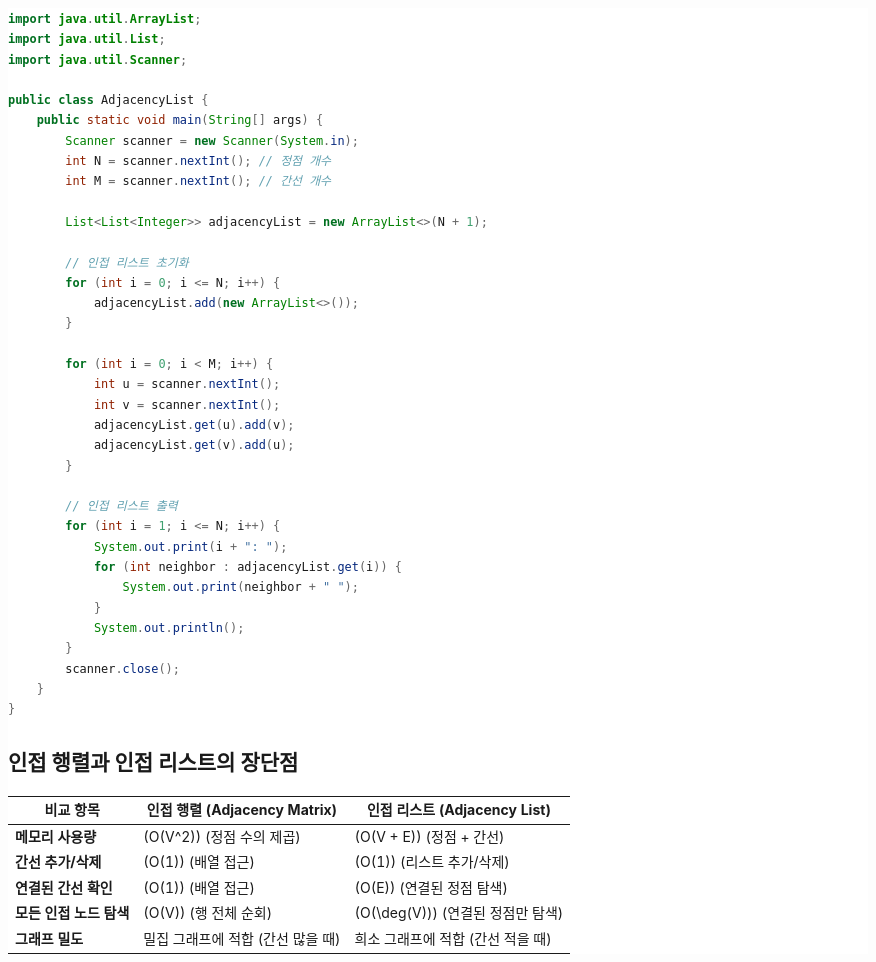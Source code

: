 ```java
import java.util.ArrayList;
import java.util.List;
import java.util.Scanner;

public class AdjacencyList {
    public static void main(String[] args) {
        Scanner scanner = new Scanner(System.in);
        int N = scanner.nextInt(); // 정점 개수
        int M = scanner.nextInt(); // 간선 개수

        List<List<Integer>> adjacencyList = new ArrayList<>(N + 1);

        // 인접 리스트 초기화
        for (int i = 0; i <= N; i++) {
            adjacencyList.add(new ArrayList<>());
        }

        for (int i = 0; i < M; i++) {
            int u = scanner.nextInt();
            int v = scanner.nextInt();
            adjacencyList.get(u).add(v);
            adjacencyList.get(v).add(u);
        }

        // 인접 리스트 출력
        for (int i = 1; i <= N; i++) {
            System.out.print(i + ": ");
            for (int neighbor : adjacencyList.get(i)) {
                System.out.print(neighbor + " ");
            }
            System.out.println();
        }
        scanner.close();
    }
}
```

## 인접 행렬과 인접 리스트의 장단점

| 비교 항목      | 인접 행렬 (Adjacency Matrix) | 인접 리스트 (Adjacency List) |
|--------------|------------------------|------------------------|
| **메모리 사용량** | \(O(V^2)\) (정점 수의 제곱) | \(O(V + E)\) (정점 + 간선) |
| **간선 추가/삭제** | \(O(1)\) (배열 접근) | \(O(1)\) (리스트 추가/삭제) |
| **연결된 간선 확인** | \(O(1)\) (배열 접근) | \(O(E)\) (연결된 정점 탐색) |
| **모든 인접 노드 탐색** | \(O(V)\) (행 전체 순회) | \(O(\deg(V))\) (연결된 정점만 탐색) |
| **그래프 밀도** | 밀집 그래프에 적합 (간선 많을 때) | 희소 그래프에 적합 (간선 적을 때) |

